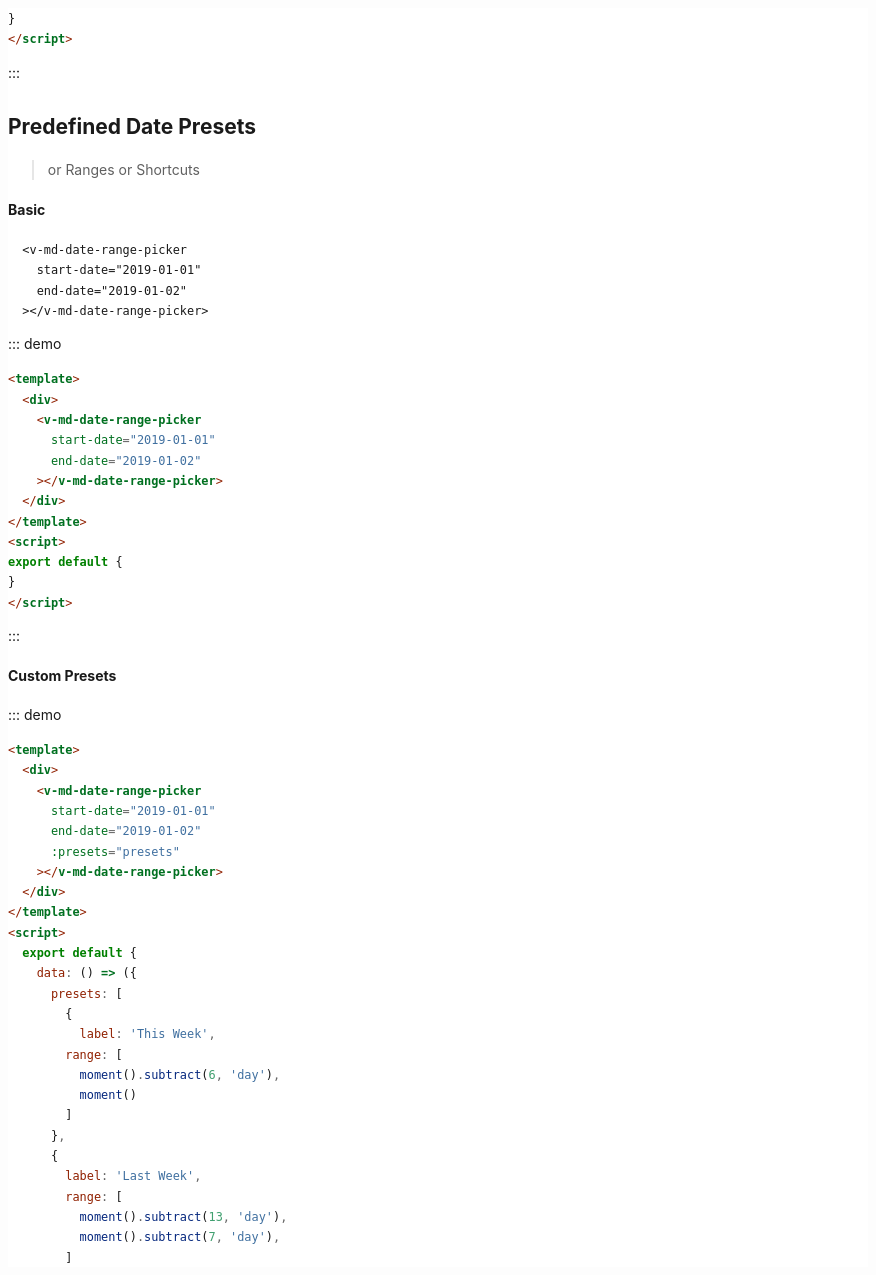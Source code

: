 ```html
}
</script>
```
:::

## Predefined Date Presets
> or Ranges or Shortcuts

#### Basic
```vue
  <v-md-date-range-picker
    start-date="2019-01-01"
    end-date="2019-01-02"
  ></v-md-date-range-picker>
```

::: demo
```html
<template>
  <div>
    <v-md-date-range-picker
      start-date="2019-01-01"
      end-date="2019-01-02"
    ></v-md-date-range-picker>
  </div>
</template>
<script>
export default {
}
</script>
```
:::



#### Custom Presets

::: demo
```html
<template>
  <div>
    <v-md-date-range-picker
      start-date="2019-01-01"
      end-date="2019-01-02"
      :presets="presets"
    ></v-md-date-range-picker>
  </div>
</template>
<script>
  export default {
    data: () => ({
      presets: [
        {
          label: 'This Week',
        range: [
          moment().subtract(6, 'day'),
          moment()
        ]
      },
      {
        label: 'Last Week',
        range: [
          moment().subtract(13, 'day'),
          moment().subtract(7, 'day'),
        ]
```